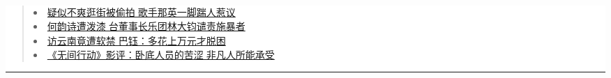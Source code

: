 > <li><a href="http://www.epochtimes.com/gb/19/9/29/n11555425.htm">疑似不爽逛街被偷拍 歌手那英一脚踹人惹议</a></li>
> <li><a href="http://www.epochtimes.com/gb/19/9/29/n11555033.htm">何韵诗遭泼漆 台董事长乐团林大钧谴责施暴者</a></li>
> <li><a href="http://www.epochtimes.com/gb/19/9/29/n11553686.htm">访云南竟遭软禁 巴钰：多花上万元才脱困</a></li>
> <li><a href="http://www.epochtimes.com/gb/19/9/28/n11552731.htm">《无间行动》影评：卧底人员的苦涩 非凡人所能承受</a></li>
<hr>
